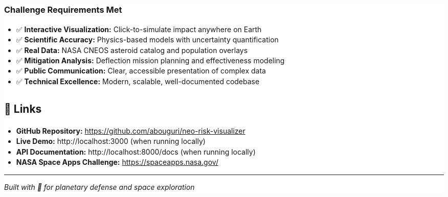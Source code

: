 ### Challenge Requirements Met
- ✅ **Interactive Visualization:** Click-to-simulate impact anywhere on Earth
- ✅ **Scientific Accuracy:** Physics-based models with uncertainty quantification
- ✅ **Real Data:** NASA CNEOS asteroid catalog and population overlays
- ✅ **Mitigation Analysis:** Deflection mission planning and effectiveness modeling
- ✅ **Public Communication:** Clear, accessible presentation of complex data
- ✅ **Technical Excellence:** Modern, scalable, well-documented codebase

## 🔗 Links

- **GitHub Repository:** https://github.com/abouguri/neo-risk-visualizer
- **Live Demo:** http://localhost:3000 (when running locally)
- **API Documentation:** http://localhost:8000/docs (when running locally)
- **NASA Space Apps Challenge:** https://spaceapps.nasa.gov/

---

*Built with 💙 for planetary defense and space exploration*